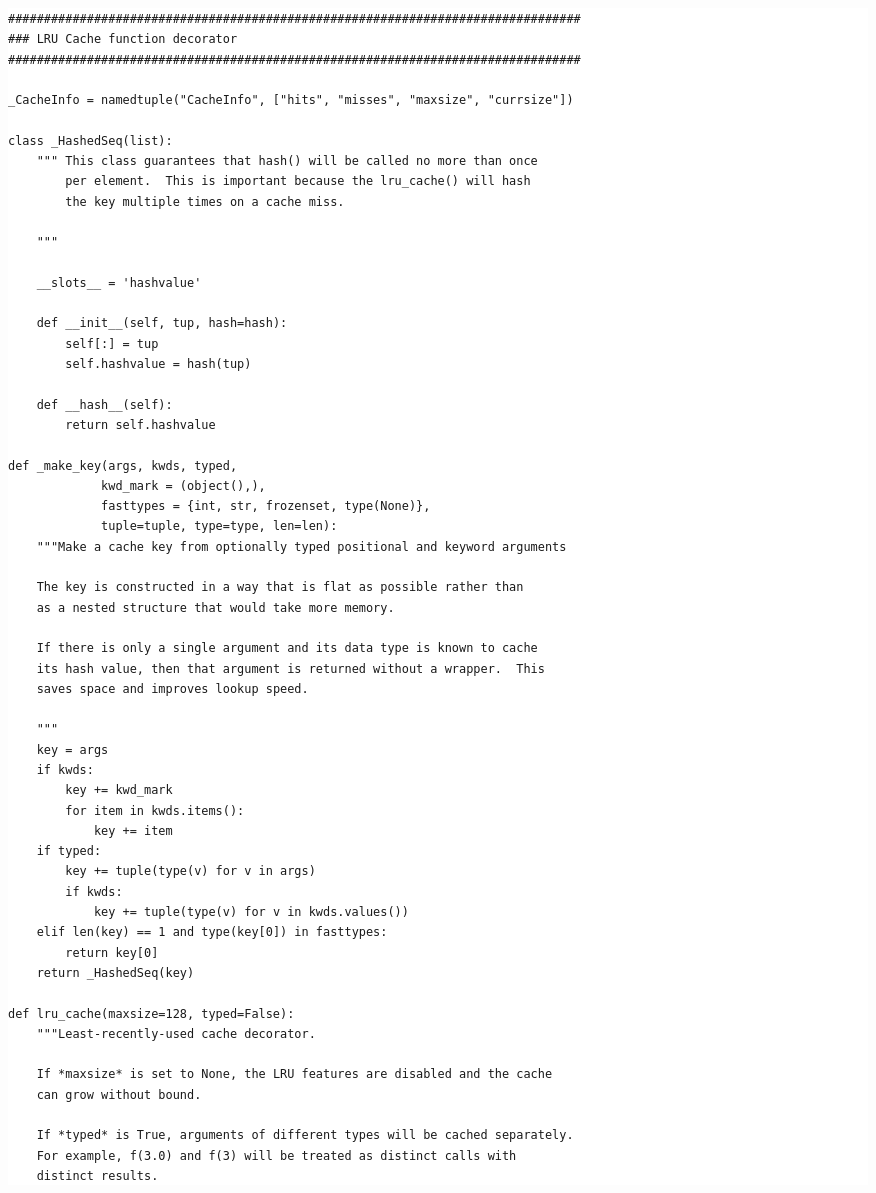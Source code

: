     
    ################################################################################
    ### LRU Cache function decorator
    ################################################################################
    
    _CacheInfo = namedtuple("CacheInfo", ["hits", "misses", "maxsize", "currsize"])
    
    class _HashedSeq(list):
        """ This class guarantees that hash() will be called no more than once
            per element.  This is important because the lru_cache() will hash
            the key multiple times on a cache miss.
    
        """
    
        __slots__ = 'hashvalue'
    
        def __init__(self, tup, hash=hash):
            self[:] = tup
            self.hashvalue = hash(tup)
    
        def __hash__(self):
            return self.hashvalue
    
    def _make_key(args, kwds, typed,
                 kwd_mark = (object(),),
                 fasttypes = {int, str, frozenset, type(None)},
                 tuple=tuple, type=type, len=len):
        """Make a cache key from optionally typed positional and keyword arguments
    
        The key is constructed in a way that is flat as possible rather than
        as a nested structure that would take more memory.
    
        If there is only a single argument and its data type is known to cache
        its hash value, then that argument is returned without a wrapper.  This
        saves space and improves lookup speed.
    
        """
        key = args
        if kwds:
            key += kwd_mark
            for item in kwds.items():
                key += item
        if typed:
            key += tuple(type(v) for v in args)
            if kwds:
                key += tuple(type(v) for v in kwds.values())
        elif len(key) == 1 and type(key[0]) in fasttypes:
            return key[0]
        return _HashedSeq(key)
    
    def lru_cache(maxsize=128, typed=False):
        """Least-recently-used cache decorator.
    
        If *maxsize* is set to None, the LRU features are disabled and the cache
        can grow without bound.
    
        If *typed* is True, arguments of different types will be cached separately.
        For example, f(3.0) and f(3) will be treated as distinct calls with
        distinct results.
    
